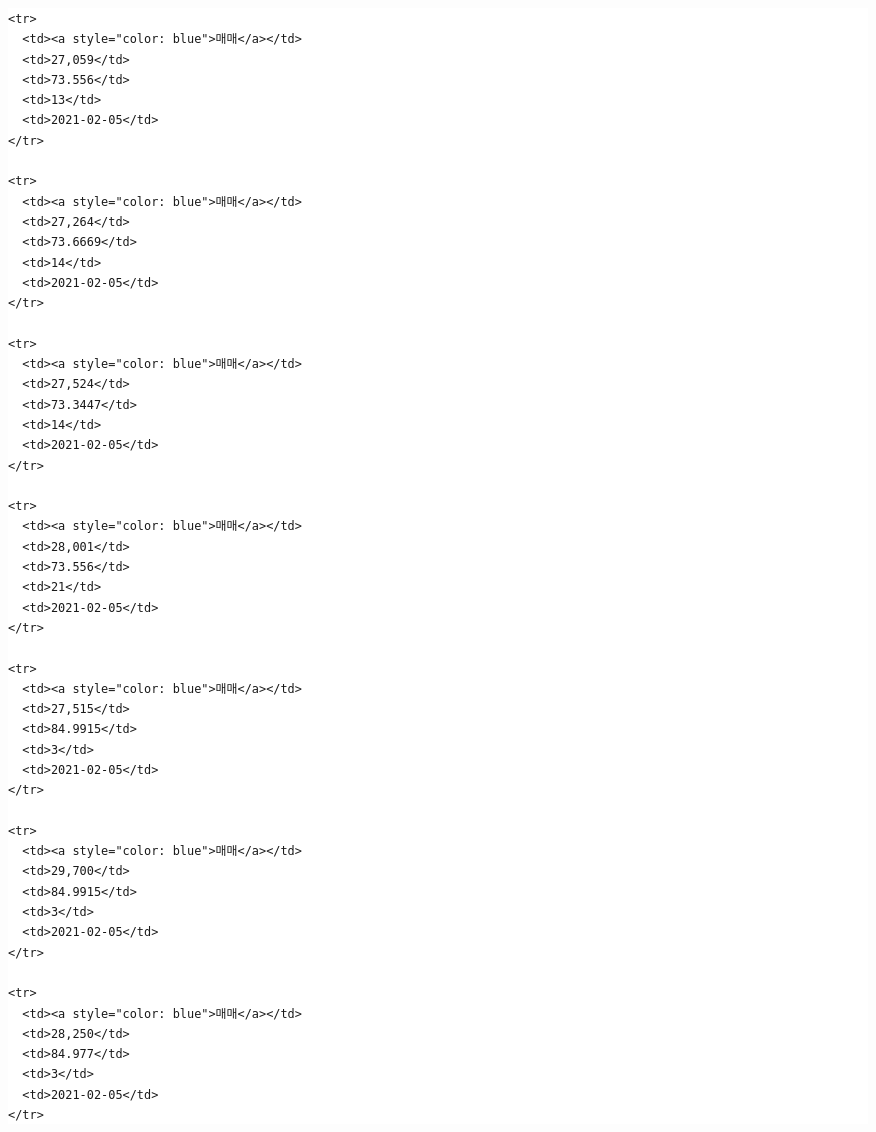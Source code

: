     <tr>
      <td><a style="color: blue">매매</a></td>
      <td>27,059</td>
      <td>73.556</td>
      <td>13</td>
      <td>2021-02-05</td>
    </tr>
      
    <tr>
      <td><a style="color: blue">매매</a></td>
      <td>27,264</td>
      <td>73.6669</td>
      <td>14</td>
      <td>2021-02-05</td>
    </tr>
      
    <tr>
      <td><a style="color: blue">매매</a></td>
      <td>27,524</td>
      <td>73.3447</td>
      <td>14</td>
      <td>2021-02-05</td>
    </tr>
      
    <tr>
      <td><a style="color: blue">매매</a></td>
      <td>28,001</td>
      <td>73.556</td>
      <td>21</td>
      <td>2021-02-05</td>
    </tr>
      
    <tr>
      <td><a style="color: blue">매매</a></td>
      <td>27,515</td>
      <td>84.9915</td>
      <td>3</td>
      <td>2021-02-05</td>
    </tr>
      
    <tr>
      <td><a style="color: blue">매매</a></td>
      <td>29,700</td>
      <td>84.9915</td>
      <td>3</td>
      <td>2021-02-05</td>
    </tr>
      
    <tr>
      <td><a style="color: blue">매매</a></td>
      <td>28,250</td>
      <td>84.977</td>
      <td>3</td>
      <td>2021-02-05</td>
    </tr>
      